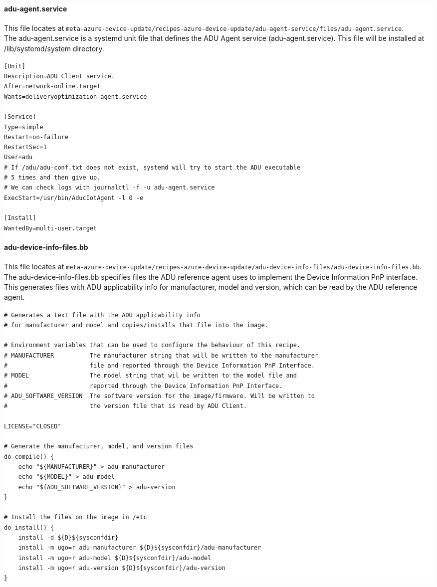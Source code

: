 #### adu-agent.service

This file locates at `meta-azure-device-update/recipes-azure-device-update/adu-agent-service/files/adu-agent.service`.  
The adu-agent.service is a systemd unit file that defines the ADU Agent service (adu-agent.service).
This file will be installed at /lib/systemd/system directory.

```shell
[Unit]
Description=ADU Client service.
After=network-online.target
Wants=deliveryoptimization-agent.service

[Service]
Type=simple
Restart=on-failure
RestartSec=1
User=adu
# If /adu/adu-conf.txt does not exist, systemd will try to start the ADU executable
# 5 times and then give up.
# We can check logs with journalctl -f -u adu-agent.service
ExecStart=/usr/bin/AducIotAgent -l 0 -e

[Install]
WantedBy=multi-user.target
```

#### adu-device-info-files.bb

This file locates at `meta-azure-device-update/recipes-azure-device-update/adu-device-info-files/adu-device-info-files.bb`.  
The adu-device-info-files.bb specifies files the ADU reference agent uses to
implement the Device Information PnP interface.  This generates files with ADU
applicability info for manufacturer, model and version, which can be read by the
ADU reference agent.

```shell
# Generates a text file with the ADU applicability info
# for manufacturer and model and copies/installs that file into the image.

# Environment variables that can be used to configure the behaviour of this recipe.
# MANUFACTURER          The manufacturer string that will be written to the manufacturer
#                       file and reported through the Device Information PnP Interface.
# MODEL                 The model string that wil be written to the model file and
#                       reported through the Device Information PnP Interface.
# ADU_SOFTWARE_VERSION  The software version for the image/firmware. Will be written to
#                       the version file that is read by ADU Client.

LICENSE="CLOSED"

# Generate the manufacturer, model, and version files
do_compile() {
    echo "${MANUFACTURER}" > adu-manufacturer
    echo "${MODEL}" > adu-model
    echo "${ADU_SOFTWARE_VERSION}" > adu-version
}

# Install the files on the image in /etc
do_install() {
    install -d ${D}${sysconfdir}
    install -m ugo=r adu-manufacturer ${D}${sysconfdir}/adu-manufacturer
    install -m ugo=r adu-model ${D}${sysconfdir}/adu-model
    install -m ugo=r adu-version ${D}${sysconfdir}/adu-version
}

```